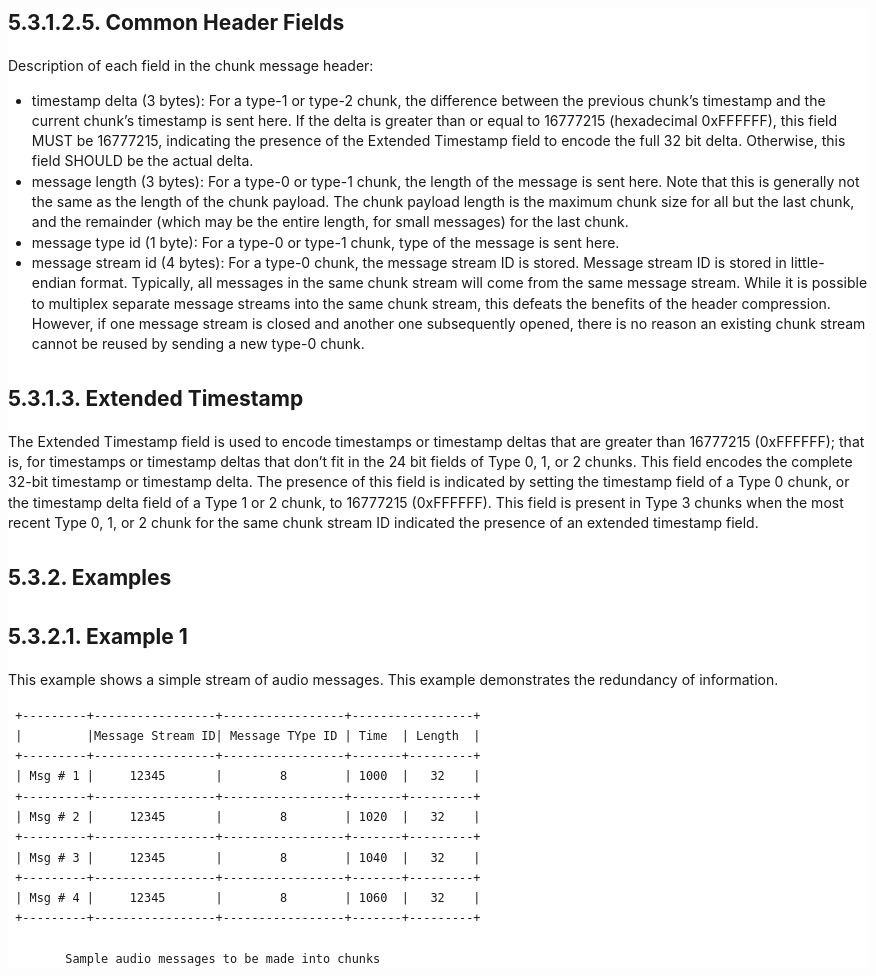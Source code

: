 ## 5.3.1.2.5. Common Header Fields

 Description of each field in the chunk message header:

- timestamp delta (3 bytes): For a type-1 or type-2 chunk, the
 difference between the previous chunk’s timestamp and the current
 chunk’s timestamp is sent here. If the delta is greater than or
 equal to 16777215 (hexadecimal 0xFFFFFF), this field MUST be
 16777215, indicating the presence of the Extended Timestamp field
 to encode the full 32 bit delta. Otherwise, this field SHOULD be
 the actual delta.
- message length (3 bytes): For a type-0 or type-1 chunk, the length
 of the message is sent here. Note that this is generally not the
 same as the length of the chunk payload. The chunk payload length
 is the maximum chunk size for all but the last chunk, and the
 remainder (which may be the entire length, for small messages) for
 the last chunk.
- message type id (1 byte): For a type-0 or type-1 chunk, type of the
 message is sent here.
- message stream id (4 bytes): For a type-0 chunk, the message stream
 ID is stored. Message stream ID is stored in little-endian
 format. Typically, all messages in the same chunk stream will
 come from the same message stream. While it is possible to
 multiplex separate message streams into the same chunk stream,
 this defeats the benefits of the header compression. However, if
 one message stream is closed and another one subsequently opened,
 there is no reason an existing chunk stream cannot be reused by
 sending a new type-0 chunk.

## 5.3.1.3. Extended Timestamp

 The Extended Timestamp field is used to encode timestamps or
 timestamp deltas that are greater than 16777215 (0xFFFFFF); that is,
 for timestamps or timestamp deltas that don’t fit in the 24 bit
 fields of Type 0, 1, or 2 chunks. This field encodes the complete
 32-bit timestamp or timestamp delta. The presence of this field is
 indicated by setting the timestamp field of a Type 0 chunk, or the
 timestamp delta field of a Type 1 or 2 chunk, to 16777215 (0xFFFFFF).
 This field is present in Type 3 chunks when the most recent Type 0,
 1, or 2 chunk for the same chunk stream ID indicated the presence of
 an extended timestamp field.

## 5.3.2. Examples

## 5.3.2.1. Example 1

 This example shows a simple stream of audio messages. This example demonstrates the redundancy of information.

```
 +---------+-----------------+-----------------+-----------------+
 |         |Message Stream ID| Message TYpe ID | Time  | Length  |
 +---------+-----------------+-----------------+-------+---------+
 | Msg # 1 |     12345       |        8        | 1000  |   32    |
 +---------+-----------------+-----------------+-------+---------+
 | Msg # 2 |     12345       |        8        | 1020  |   32    |
 +---------+-----------------+-----------------+-------+---------+
 | Msg # 3 |     12345       |        8        | 1040  |   32    |
 +---------+-----------------+-----------------+-------+---------+
 | Msg # 4 |     12345       |        8        | 1060  |   32    |
 +---------+-----------------+-----------------+-------+---------+

        Sample audio messages to be made into chunks
```